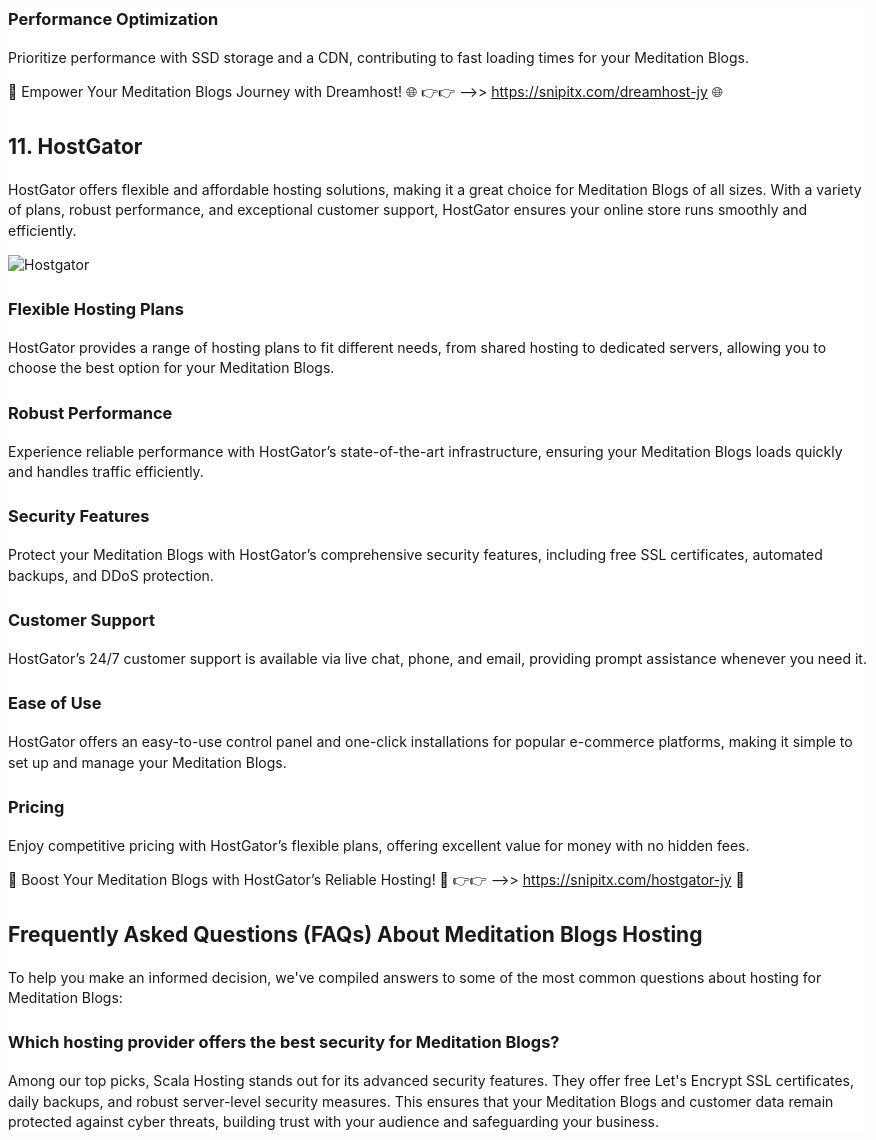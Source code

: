 ### Performance Optimization
Prioritize performance with SSD storage and a CDN, contributing to fast loading times for your Meditation Blogs.

🚀 Empower Your Meditation Blogs Journey with Dreamhost! 🌐
👉👉 -->> https://snipitx.com/dreamhost-jy 🌐

## 11. HostGator

HostGator offers flexible and affordable hosting solutions, making it a great choice for Meditation Blogs of all sizes. With a variety of plans, robust performance, and exceptional customer support, HostGator ensures your online store runs smoothly and efficiently.

![Hostgator](https://i.imgur.com/SNC0dSu.jpeg "Hostgator Hosting")

### Flexible Hosting Plans
HostGator provides a range of hosting plans to fit different needs, from shared hosting to dedicated servers, allowing you to choose the best option for your Meditation Blogs.

### Robust Performance
Experience reliable performance with HostGator’s state-of-the-art infrastructure, ensuring your Meditation Blogs loads quickly and handles traffic efficiently.

### Security Features
Protect your Meditation Blogs with HostGator’s comprehensive security features, including free SSL certificates, automated backups, and DDoS protection.

### Customer Support
HostGator’s 24/7 customer support is available via live chat, phone, and email, providing prompt assistance whenever you need it.

### Ease of Use
HostGator offers an easy-to-use control panel and one-click installations for popular e-commerce platforms, making it simple to set up and manage your Meditation Blogs.

### Pricing
Enjoy competitive pricing with HostGator’s flexible plans, offering excellent value for money with no hidden fees.

🌟 Boost Your Meditation Blogs with HostGator’s Reliable Hosting! 🚀
👉👉 -->> https://snipitx.com/hostgator-jy 🚀

## Frequently Asked Questions (FAQs) About Meditation Blogs Hosting

To help you make an informed decision, we've compiled answers to some of the most common questions about hosting for Meditation Blogs:

### Which hosting provider offers the best security for Meditation Blogs? 
Among our top picks, Scala Hosting stands out for its advanced security features. They offer free Let's Encrypt SSL certificates, daily backups, and robust server-level security measures. This ensures that your Meditation Blogs and customer data remain protected against cyber threats, building trust with your audience and safeguarding your business.
